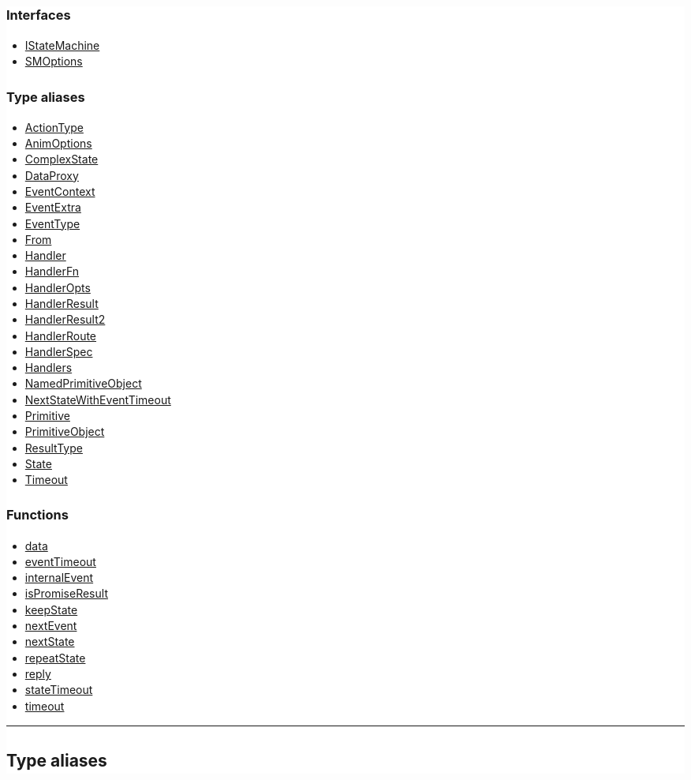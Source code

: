 
### Interfaces

* [IStateMachine](interfaces/istatemachine.md)
* [SMOptions](interfaces/smoptions.md)

### Type aliases

* [ActionType](#actiontype)
* [AnimOptions](#animoptions)
* [ComplexState](#complexstate)
* [DataProxy](#dataproxy)
* [EventContext](#eventcontext)
* [EventExtra](#eventextra)
* [EventType](#eventtype)
* [From](#from)
* [Handler](#handler)
* [HandlerFn](#handlerfn)
* [HandlerOpts](#handleropts)
* [HandlerResult](#handlerresult)
* [HandlerResult2](#handlerresult2)
* [HandlerRoute](#handlerroute)
* [HandlerSpec](#handlerspec)
* [Handlers](#handlers)
* [NamedPrimitiveObject](#namedprimitiveobject)
* [NextStateWithEventTimeout](#nextstatewitheventtimeout)
* [Primitive](#primitive)
* [PrimitiveObject](#primitiveobject)
* [ResultType](#resulttype)
* [State](#state)
* [Timeout](#timeout)

### Functions

* [data](#data)
* [eventTimeout](#eventtimeout)
* [internalEvent](#internalevent)
* [isPromiseResult](#ispromiseresult)
* [keepState](#keepstate)
* [nextEvent](#nextevent)
* [nextState](#nextstate)
* [repeatState](#repeatstate)
* [reply](#reply)
* [stateTimeout](#statetimeout)
* [timeout](#timeout)

---

## Type aliases

<a id="actiontype"></a>
